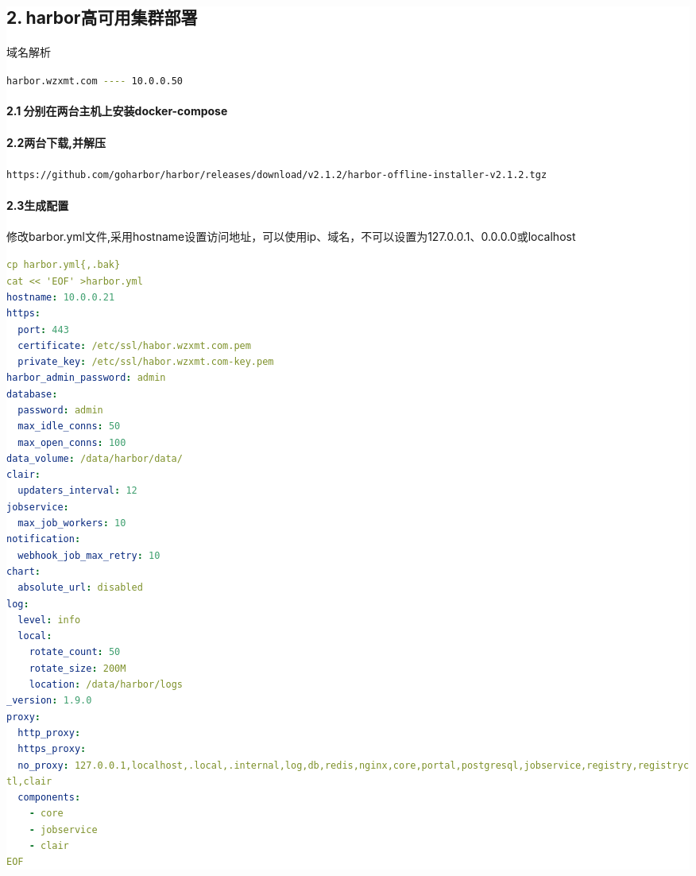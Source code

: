 ## 2. harbor高可用集群部署

域名解析

```bash
harbor.wzxmt.com ---- 10.0.0.50
```

#### 2.1 分别在两台主机上安装docker-compose

#### 2.2两台下载,并解压

```bash
https://github.com/goharbor/harbor/releases/download/v2.1.2/harbor-offline-installer-v2.1.2.tgz
```

#### 2.3生成配置

修改barbor.yml文件,采用hostname设置访问地址，可以使用ip、域名，不可以设置为127.0.0.1、0.0.0.0或localhost

```yaml
cp harbor.yml{,.bak}
cat << 'EOF' >harbor.yml
hostname: 10.0.0.21
https:
  port: 443
  certificate: /etc/ssl/habor.wzxmt.com.pem
  private_key: /etc/ssl/habor.wzxmt.com-key.pem
harbor_admin_password: admin
database:
  password: admin
  max_idle_conns: 50
  max_open_conns: 100
data_volume: /data/harbor/data/
clair:
  updaters_interval: 12
jobservice:
  max_job_workers: 10
notification:
  webhook_job_max_retry: 10
chart:
  absolute_url: disabled
log:
  level: info
  local:
    rotate_count: 50
    rotate_size: 200M
    location: /data/harbor/logs
_version: 1.9.0
proxy:
  http_proxy:
  https_proxy:
  no_proxy: 127.0.0.1,localhost,.local,.internal,log,db,redis,nginx,core,portal,postgresql,jobservice,registry,registryctl,clair
  components:
    - core
    - jobservice
    - clair
EOF
```
